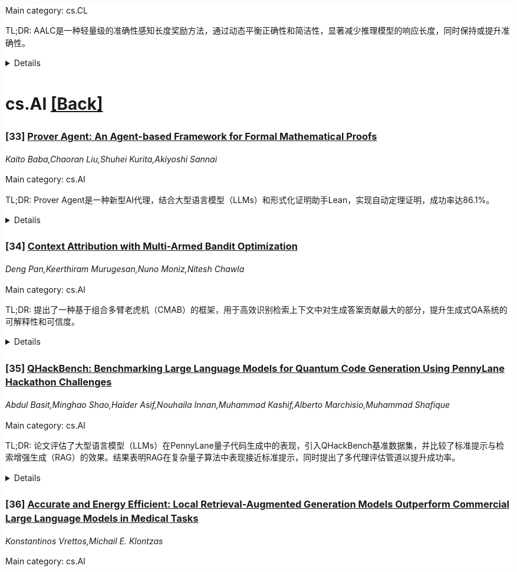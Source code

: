 Main category: cs.CL

TL;DR: AALC是一种轻量级的准确性感知长度奖励方法，通过动态平衡正确性和简洁性，显著减少推理模型的响应长度，同时保持或提升准确性。


<details><summary>Details</summary></details>


<div id='cs.AI'></div>

# cs.AI [[Back]](#toc)

### [33] [Prover Agent: An Agent-based Framework for Formal Mathematical Proofs](https://arxiv.org/abs/2506.19923)
*Kaito Baba,Chaoran Liu,Shuhei Kurita,Akiyoshi Sannai*

Main category: cs.AI

TL;DR: Prover Agent是一种新型AI代理，结合大型语言模型（LLMs）和形式化证明助手Lean，实现自动定理证明，成功率达86.1%。


<details><summary>Details</summary></details>


### [34] [Context Attribution with Multi-Armed Bandit Optimization](https://arxiv.org/abs/2506.19977)
*Deng Pan,Keerthiram Murugesan,Nuno Moniz,Nitesh Chawla*

Main category: cs.AI

TL;DR: 提出了一种基于组合多臂老虎机（CMAB）的框架，用于高效识别检索上下文中对生成答案贡献最大的部分，提升生成式QA系统的可解释性和可信度。


<details><summary>Details</summary></details>


### [35] [QHackBench: Benchmarking Large Language Models for Quantum Code Generation Using PennyLane Hackathon Challenges](https://arxiv.org/abs/2506.20008)
*Abdul Basit,Minghao Shao,Haider Asif,Nouhaila Innan,Muhammad Kashif,Alberto Marchisio,Muhammad Shafique*

Main category: cs.AI

TL;DR: 论文评估了大型语言模型（LLMs）在PennyLane量子代码生成中的表现，引入QHackBench基准数据集，并比较了标准提示与检索增强生成（RAG）的效果。结果表明RAG在复杂量子算法中表现接近标准提示，同时提出了多代理评估管道以提升成功率。


<details><summary>Details</summary></details>


### [36] [Accurate and Energy Efficient: Local Retrieval-Augmented Generation Models Outperform Commercial Large Language Models in Medical Tasks](https://arxiv.org/abs/2506.20009)
*Konstantinos Vrettos,Michail E. Klontzas*

Main category: cs.AI
